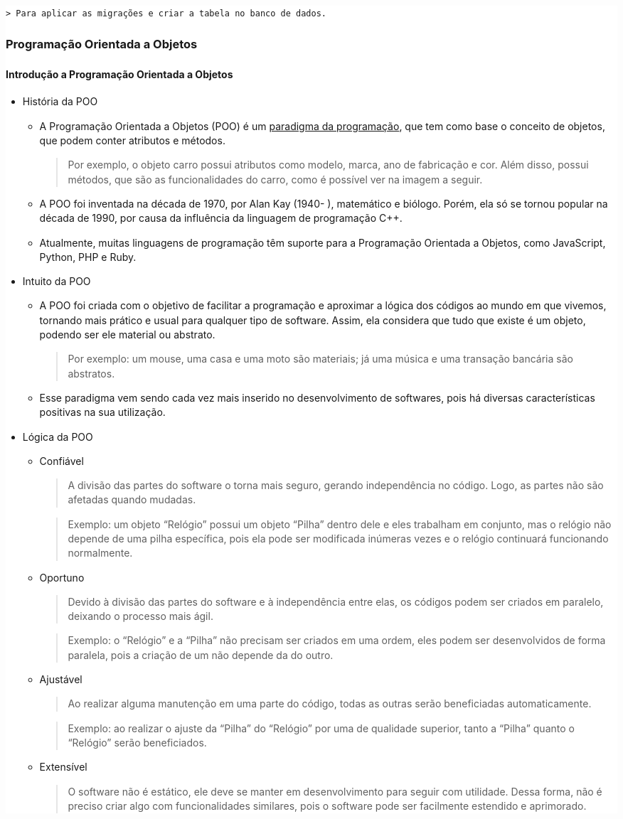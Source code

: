     > Para aplicar as migrações e criar a tabela no banco de dados.

### Programação Orientada a Objetos

#### Introdução a Programação Orientada a Objetos

  - História da POO
    - A Programação Orientada a Objetos (POO) é um [paradigma da programação](https://guia.dev/pt/pillars/languages-and-tools/programming-paradigms.html), que tem como base o conceito de objetos, que podem conter atributos e métodos.

      > Por exemplo, o objeto carro possui atributos como modelo, marca, ano de fabricação e cor. Além disso, possui métodos, que são as funcionalidades do carro, como é possível ver na imagem a seguir.
    
    - A POO foi inventada na década de 1970, por Alan Kay (1940- ), matemático e biólogo. Porém, ela só se tornou popular na década de 1990, por causa da influência da linguagem de programação C++. 
    - Atualmente, muitas linguagens de programação têm suporte para a Programação Orientada a Objetos, como JavaScript, Python, PHP e Ruby.
  - Intuito da POO
    - A POO foi criada com o objetivo de facilitar a programação e aproximar a lógica dos códigos ao mundo em que vivemos, tornando mais prático e usual para qualquer tipo de software. Assim, ela considera que tudo que existe é um objeto, podendo ser ele material ou abstrato.

      > Por exemplo: um mouse, uma casa e uma moto são materiais; já uma música e uma transação bancária são abstratos.

    - Esse paradigma vem sendo cada vez mais inserido no desenvolvimento de softwares, pois há diversas características positivas na sua utilização.
  
  - Lógica da POO
    - Confiável

      > A divisão das partes do software o torna mais seguro, gerando independência no código. Logo, as partes não são afetadas quando mudadas.

      > Exemplo: um objeto “Relógio” possui um objeto “Pilha” dentro dele e eles trabalham em conjunto, mas o relógio não depende de uma pilha específica, pois ela pode ser modificada inúmeras vezes e o relógio continuará funcionando normalmente.

    - Oportuno
      
      > Devido à divisão das partes do software e à independência entre elas, os códigos podem ser criados em paralelo, deixando o processo mais ágil.

      > Exemplo: o “Relógio” e a “Pilha” não precisam ser criados em uma ordem, eles podem ser desenvolvidos de forma paralela, pois a criação de um não depende da do outro.

    - Ajustável 

      > Ao realizar alguma manutenção em uma parte do código, todas as outras serão beneficiadas automaticamente.

      > Exemplo: ao realizar o ajuste da “Pilha” do “Relógio” por uma de qualidade superior, tanto a “Pilha” quanto o “Relógio” serão beneficiados.

    - Extensível

      > O software não é estático, ele deve se manter em desenvolvimento para seguir com utilidade. Dessa forma, não é preciso criar algo com funcionalidades similares, pois o software pode ser facilmente estendido e aprimorado.
